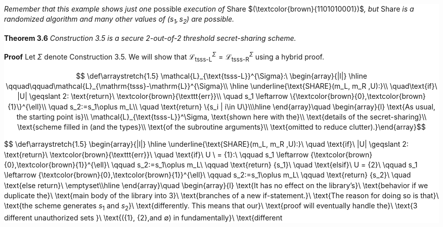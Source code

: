 _Remember that this example shows just one_ possible _execution of_ Share $(\textcolor{brown}{1101010001})$_, but_ Share _is a randomized algorithm and many other values of $(s_1, s_2)$ are possible._

**Theorem 3.6**
*Construction 3.5 is a secure 2-out-of-2 threshold secret-sharing scheme.*

**Proof** 
Let $\Sigma$ denote Construction 3.5. We will show that $\mathcal{L}_{\text{tsss-L}}^{\Sigma}=\mathcal{L}_{\text{tsss-R}}^{\Sigma}$ using a hybrid proof.

$$
\def\arraystretch{1.5}
\mathcal{L}_{\text{tsss-L}}^{\Sigma}:\ 
\begin{array}{|l|} \hline 
\qquad\qquad\mathcal{L}_{\mathrm{tsss}-\mathrm{L}}^{\Sigma}\\ \hline
\underline{\text{SHARE}(m_L, m_R ,U):}\\
\quad\text{if}\ |U| \geqslant 2: \text{return}\ \textcolor{brown}{\texttt{err}}\\
\quad s_1 \leftarrow \{\textcolor{brown}{0},\textcolor{brown}{1}\}^{\ell}\\
\quad s_2:=s_1\oplus m_L\\
\quad \text{return} \{s_i | i\in U\}\\\hline
\end{array}\quad \begin{array}{l}
\text{As usual, the starting point is}\\
\mathcal{L}_{\text{tsss-L}}^\Sigma, \text{shown here with the}\\
\text{details of the secret-sharing}\\
\text{scheme filled in (and the types}\\
\text{of the subroutine arguments}\\
\text{omitted to reduce
clutter).}\end{array}$$

$$
\def\arraystretch{1.5}
\begin{array}{|l|} \hline 
\underline{\text{SHARE}(m_L, m_R ,U):}\\
\quad \text{if}\ |U| \geqslant 2: \text{return}\ \textcolor{brown}{\texttt{err}}\\
\quad \text{if}\ U \ = \{1\}:\\
\qquad s_1 \leftarrow \{\textcolor{brown}{0},\textcolor{brown}{1}\}^{\ell}\\
\qquad s_2:=s_1\oplus m_L\\
\qquad  \text{return} \{s_1\}\\
\quad \text{elsif}\ U = \{2\}\\
\qquad s_1 \leftarrow \{\textcolor{brown}{0},\textcolor{brown}{1}\}^{\ell}\\
\qquad s_2:=s_1\oplus m_L\\
\qquad \text{return} \{s_2\}\\
\quad \text{else return}\ \emptyset\\\hline
\end{array}\quad \begin{array}{l}
\text{It has no effect on the library’s}\\
\text{behavior if we duplicate
the}\\
\text{main body of the
library into 3}\\
\text{branches of
a new if-statement.}\\
\text{The
reason for doing so is that}\\
\text{the scheme generates $s_1$ and
$s_2$}\\
\text{differently. This means
that our}\\
\text{proof will eventually
handle the}\\
\text{3 different
unauthorized sets
}\\
\text{(\{1\}, \{2\},and $\emptyset$) in fundamentally}\\
\text{different